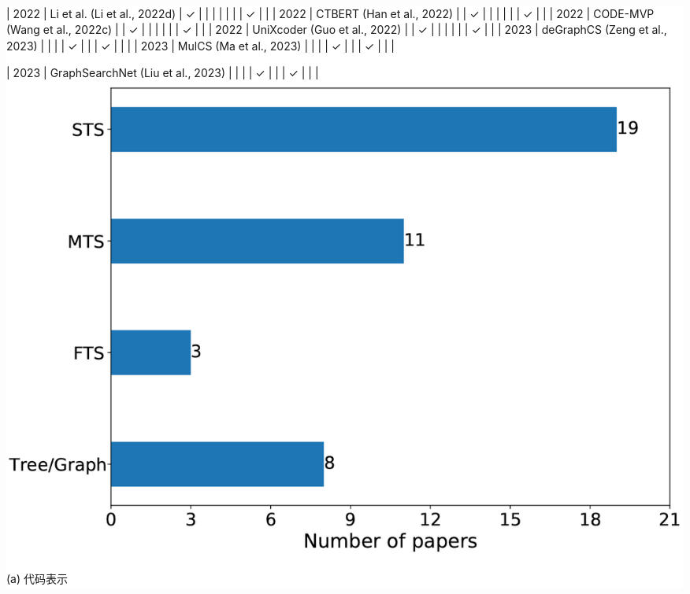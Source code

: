 | 2022 | Li et al. (Li et al., 2022d) | ✓ |  |  |  |  |  |  | ✓ |  |
| 2022 | CTBERT (Han et al., 2022) |  | ✓ |  |  |  |  |  | ✓ |  |
| 2022 | CODE-MVP (Wang et al., 2022c) |  | ✓ |  |  |  |  |  | ✓ |  |
| 2022 | UniXcoder (Guo et al., 2022) |  | ✓ |  |  |  |  |  | ✓ |  |
| 2023 | deGraphCS (Zeng et al., 2023) |  |  |  | ✓ |  |  | ✓ |  |  |
| 2023 | MulCS (Ma et al., 2023) |  |  |  | ✓ |  |  | ✓ |  |  |

| 2023 | GraphSearchNet (Liu et al., 2023) |  |  |  | ✓ |  |  | ✓ |  |  | ![参考说明](img/1c9810d15ace10937155ce4435486ef0.png)

(a) 代码表示
